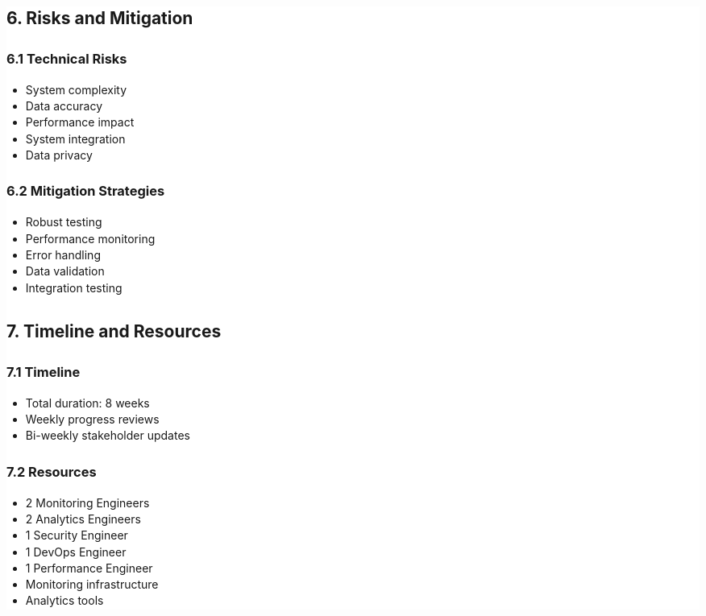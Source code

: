 ## 6. Risks and Mitigation

### 6.1 Technical Risks
- System complexity
- Data accuracy
- Performance impact
- System integration
- Data privacy

### 6.2 Mitigation Strategies
- Robust testing
- Performance monitoring
- Error handling
- Data validation
- Integration testing

## 7. Timeline and Resources

### 7.1 Timeline
- Total duration: 8 weeks
- Weekly progress reviews
- Bi-weekly stakeholder updates

### 7.2 Resources
- 2 Monitoring Engineers
- 2 Analytics Engineers
- 1 Security Engineer
- 1 DevOps Engineer
- 1 Performance Engineer
- Monitoring infrastructure
- Analytics tools 